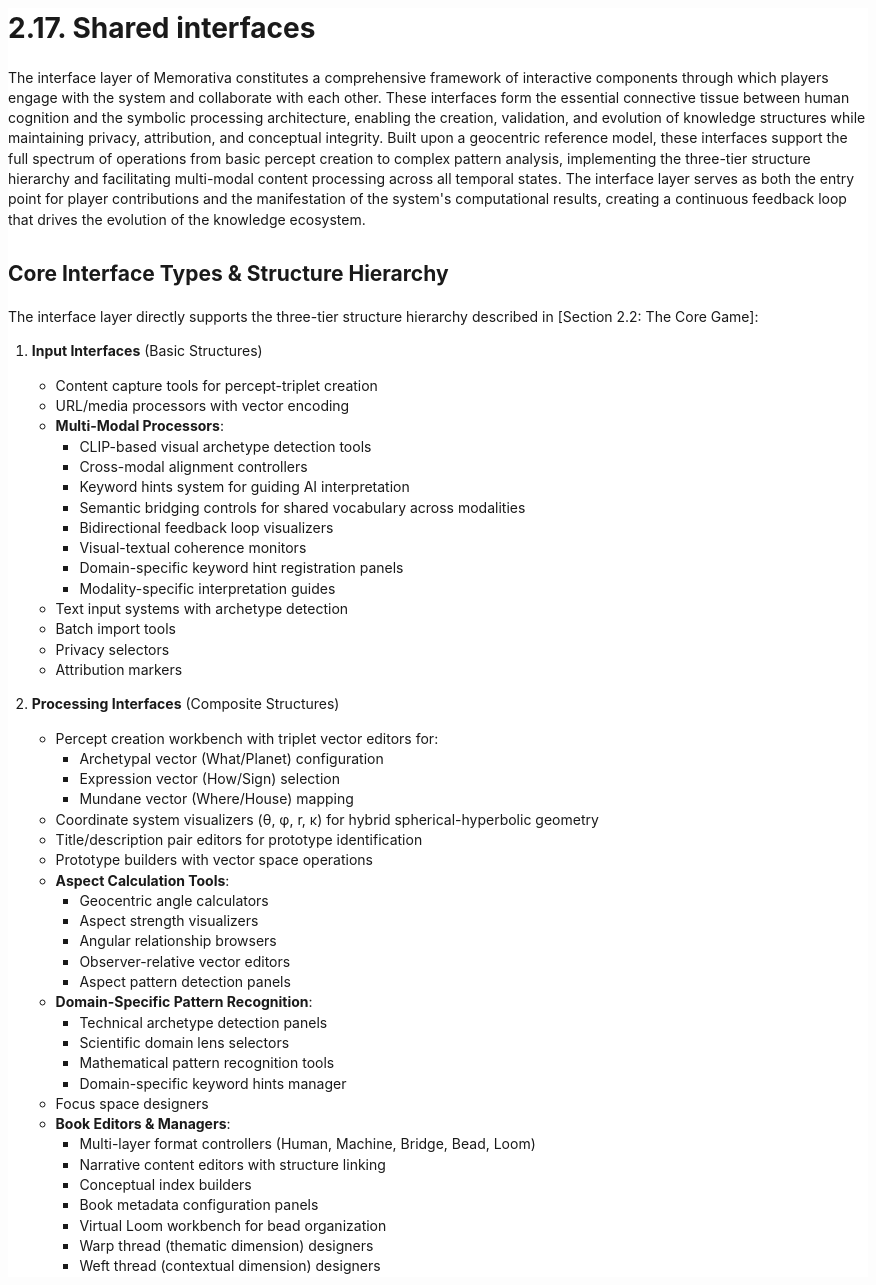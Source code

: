 
# 2.17. Shared interfaces

The interface layer of Memorativa constitutes a comprehensive framework of interactive components through which players engage with the system and collaborate with each other. These interfaces form the essential connective tissue between human cognition and the symbolic processing architecture, enabling the creation, validation, and evolution of knowledge structures while maintaining privacy, attribution, and conceptual integrity. Built upon a geocentric reference model, these interfaces support the full spectrum of operations from basic percept creation to complex pattern analysis, implementing the three-tier structure hierarchy and facilitating multi-modal content processing across all temporal states. The interface layer serves as both the entry point for player contributions and the manifestation of the system's computational results, creating a continuous feedback loop that drives the evolution of the knowledge ecosystem.

## Core Interface Types & Structure Hierarchy

The interface layer directly supports the three-tier structure hierarchy described in [Section 2.2: The Core Game]:

1. **Input Interfaces** (Basic Structures)
   - Content capture tools for percept-triplet creation
   - URL/media processors with vector encoding
   - **Multi-Modal Processors**:
     - CLIP-based visual archetype detection tools
     - Cross-modal alignment controllers
     - Keyword hints system for guiding AI interpretation
     - Semantic bridging controls for shared vocabulary across modalities
     - Bidirectional feedback loop visualizers
     - Visual-textual coherence monitors
     - Domain-specific keyword hint registration panels
     - Modality-specific interpretation guides
   - Text input systems with archetype detection
   - Batch import tools
   - Privacy selectors
   - Attribution markers

2. **Processing Interfaces** (Composite Structures)
   - Percept creation workbench with triplet vector editors for:
     - Archetypal vector (What/Planet) configuration
     - Expression vector (How/Sign) selection
     - Mundane vector (Where/House) mapping
   - Coordinate system visualizers (θ, φ, r, κ) for hybrid spherical-hyperbolic geometry
   - Title/description pair editors for prototype identification
   - Prototype builders with vector space operations
   - **Aspect Calculation Tools**:
     - Geocentric angle calculators
     - Aspect strength visualizers
     - Angular relationship browsers
     - Observer-relative vector editors
     - Aspect pattern detection panels
   - **Domain-Specific Pattern Recognition**:
     - Technical archetype detection panels
     - Scientific domain lens selectors
     - Mathematical pattern recognition tools
     - Domain-specific keyword hints manager
   - Focus space designers
   - **Book Editors & Managers**:
     - Multi-layer format controllers (Human, Machine, Bridge, Bead, Loom)
     - Narrative content editors with structure linking
     - Conceptual index builders
     - Book metadata configuration panels
     - Virtual Loom workbench for bead organization
     - Warp thread (thematic dimension) designers
     - Weft thread (contextual dimension) designers